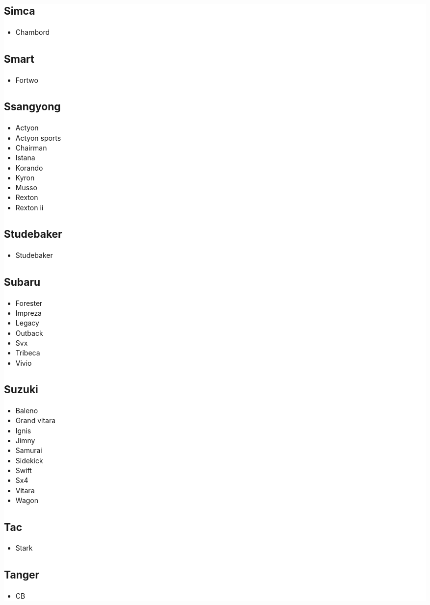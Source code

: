 ## Simca
* Chambord

## Smart
* Fortwo

## Ssangyong
* Actyon
* Actyon sports
* Chairman
* Istana
* Korando
* Kyron
* Musso
* Rexton
* Rexton ii

## Studebaker
* Studebaker

## Subaru
* Forester
* Impreza
* Legacy
* Outback
* Svx
* Tribeca
* Vivio

## Suzuki
* Baleno
* Grand vitara
* Ignis
* Jimny
* Samurai
* Sidekick
* Swift
* Sx4
* Vitara
* Wagon

## Tac
* Stark
## Tanger
* CB
